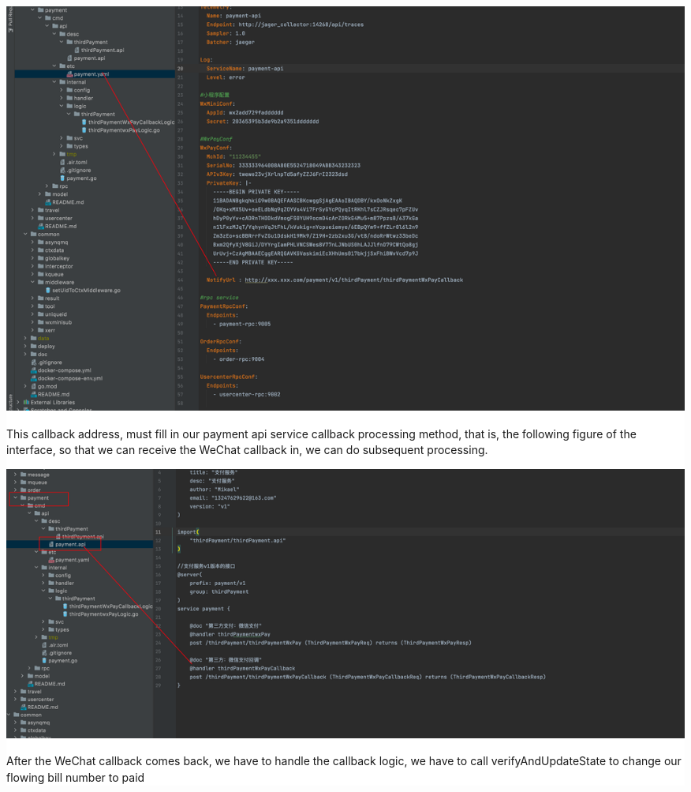 ![image-20220120141041769](../chinese/images/7/image-20220120141041769.png)

This callback address, must fill in our payment api service callback processing method, that is, the following figure of the interface, so that we can receive the WeChat callback in, we can do subsequent processing.

![image-20220120141134624](../chinese/images/7/image-20220120141134624.png)

After the WeChat callback comes back, we have to handle the callback logic, we have to call verifyAndUpdateState to change our flowing bill number to paid
